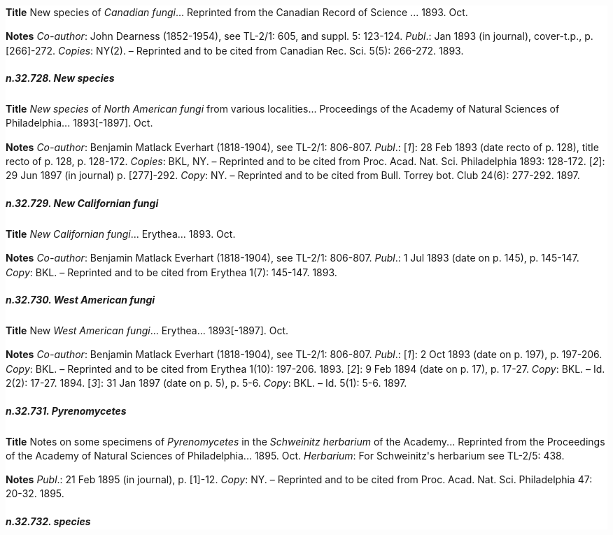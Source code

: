**Title**
New species of *Canadian fungi*... Reprinted from the Canadian Record of Science ... 1893. Oct.

**Notes**
*Co-author*: John Dearness (1852-1954), see TL-2/1: 605, and suppl. 5: 123-124.
*Publ*.: Jan 1893 (in journal), cover-t.p., p. \[266\]-272. *Copies*: NY(2). – Reprinted and to be cited from Canadian Rec. Sci. 5(5): 266-272. 1893.

##### n.32.728. New species

**Title**
*New species* of *North American fungi* from various localities... Proceedings of the Academy of Natural Sciences of Philadelphia... 1893\[-1897\]. Oct.

**Notes**
*Co-author*: Benjamin Matlack Everhart (1818-1904), see TL-2/1: 806-807.
*Publ*.: \[*1*\]: 28 Feb 1893 (date recto of p. 128), title recto of p. 128, p. 128-172. *Copies*: BKL, NY. – Reprinted and to be cited from Proc. Acad. Nat. Sci. Philadelphia 1893: 128-172.
\[*2*\]: 29 Jun 1897 (in journal) p. \[277\]-292. *Copy*: NY. – Reprinted and to be cited from Bull. Torrey bot. Club 24(6): 277-292. 1897.

##### n.32.729. New Californian fungi

**Title**
*New Californian fungi*... Erythea... 1893. Oct.

**Notes**
*Co-author*: Benjamin Matlack Everhart (1818-1904), see TL-2/1: 806-807.
*Publ*.: 1 Jul 1893 (date on p. 145), p. 145-147. *Copy*: BKL. – Reprinted and to be cited from Erythea 1(7): 145-147. 1893.

##### n.32.730. West American fungi

**Title**
New *West American fungi*... Erythea... 1893\[-1897\]. Oct.

**Notes**
*Co-author*: Benjamin Matlack Everhart (1818-1904), see TL-2/1: 806-807.
*Publ*.: \[*1*\]: 2 Oct 1893 (date on p. 197), p. 197-206. *Copy*: BKL. – Reprinted and to be cited from Erythea 1(10): 197-206. 1893.
\[*2*\]: 9 Feb 1894 (date on p. 17), p. 17-27. *Copy*: BKL. – Id. 2(2): 17-27. 1894.
\[*3*\]: 31 Jan 1897 (date on p. 5), p. 5-6. *Copy*: BKL. – Id. 5(1): 5-6. 1897.

##### n.32.731. Pyrenomycetes

**Title**
Notes on some specimens of *Pyrenomycetes* in the *Schweinitz herbarium* of the Academy... Reprinted from the Proceedings of the Academy of Natural Sciences of Philadelphia... 1895. Oct.
*Herbarium*: For Schweinitz's herbarium see TL-2/5: 438.

**Notes**
*Publ*.: 21 Feb 1895 (in journal), p. \[1\]-12. *Copy*: NY. – Reprinted and to be cited from Proc. Acad. Nat. Sci. Philadelphia 47: 20-32. 1895.

##### n.32.732. species
